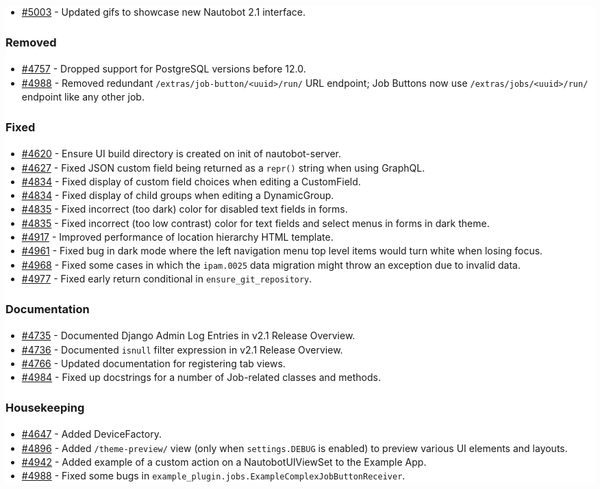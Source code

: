 - [#5003](https://github.com/nautobot/nautobot/issues/5003) - Updated gifs to showcase new Nautobot 2.1 interface.

### Removed

- [#4757](https://github.com/nautobot/nautobot/issues/4757) - Dropped support for PostgreSQL versions before 12.0.
- [#4988](https://github.com/nautobot/nautobot/issues/4988) - Removed redundant `/extras/job-button/<uuid>/run/` URL endpoint; Job Buttons now use `/extras/jobs/<uuid>/run/` endpoint like any other job.

### Fixed

- [#4620](https://github.com/nautobot/nautobot/issues/4620) - Ensure UI build directory is created on init of nautobot-server.
- [#4627](https://github.com/nautobot/nautobot/issues/4627) - Fixed JSON custom field being returned as a `repr()` string when using GraphQL.
- [#4834](https://github.com/nautobot/nautobot/issues/4834) - Fixed display of custom field choices when editing a CustomField.
- [#4834](https://github.com/nautobot/nautobot/issues/4834) - Fixed display of child groups when editing a DynamicGroup.
- [#4835](https://github.com/nautobot/nautobot/issues/4835) - Fixed incorrect (too dark) color for disabled text fields in forms.
- [#4835](https://github.com/nautobot/nautobot/issues/4835) - Fixed incorrect (too low contrast) color for text fields and select menus in forms in dark theme.
- [#4917](https://github.com/nautobot/nautobot/issues/4917) - Improved performance of location hierarchy HTML template.
- [#4961](https://github.com/nautobot/nautobot/issues/4961) - Fixed bug in dark mode where the left navigation menu top level items would turn white when losing focus.
- [#4968](https://github.com/nautobot/nautobot/issues/4968) - Fixed some cases in which the `ipam.0025` data migration might throw an exception due to invalid data.
- [#4977](https://github.com/nautobot/nautobot/issues/4977) - Fixed early return conditional in `ensure_git_repository`.

### Documentation

- [#4735](https://github.com/nautobot/nautobot/issues/4735) - Documented Django Admin Log Entries in v2.1 Release Overview.
- [#4736](https://github.com/nautobot/nautobot/issues/4736) - Documented `isnull` filter expression in v2.1 Release Overview.
- [#4766](https://github.com/nautobot/nautobot/issues/4766) - Updated documentation for registering tab views.
- [#4984](https://github.com/nautobot/nautobot/issues/4984) - Fixed up docstrings for a number of Job-related classes and methods.

### Housekeeping

- [#4647](https://github.com/nautobot/nautobot/issues/4647) - Added DeviceFactory.
- [#4896](https://github.com/nautobot/nautobot/issues/4896) - Added `/theme-preview/` view (only when `settings.DEBUG` is enabled) to preview various UI elements and layouts.
- [#4942](https://github.com/nautobot/nautobot/issues/4942) - Added example of a custom action on a NautobotUIViewSet to the Example App.
- [#4988](https://github.com/nautobot/nautobot/issues/4988) - Fixed some bugs in `example_plugin.jobs.ExampleComplexJobButtonReceiver`.
